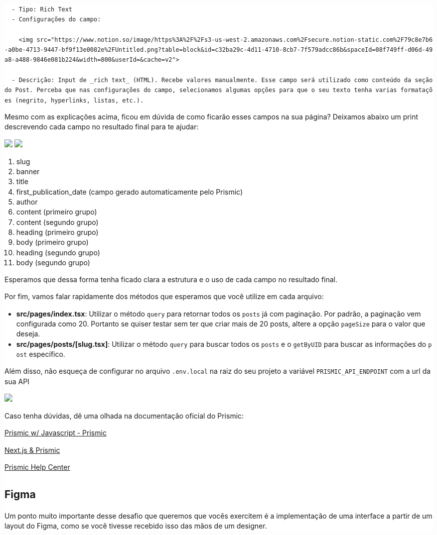       - Tipo: Rich Text
      - Configurações do campo:

        <img src="https://www.notion.so/image/https%3A%2F%2Fs3-us-west-2.amazonaws.com%2Fsecure.notion-static.com%2F79c8e7b6-a0be-4713-9447-bf9f13e0082e%2FUntitled.png?table=block&id=c32ba29c-4d11-4710-8cb7-7f579adcc86b&spaceId=08f749ff-d06d-49a8-a488-9846e081b224&width=800&userId=&cache=v2">

      - Descrição: Input de _rich text_ (HTML). Recebe valores manualmente. Esse campo será utilizado como conteúdo da seção do Post. Perceba que nas configurações do campo, selecionamos algumas opções para que o seu texto tenha varias formatações (negrito, hyperlinks, listas, etc.).

Mesmo com as explicações acima, ficou em dúvida de como ficarão esses campos na sua página? Deixamos abaixo um print descrevendo cada campo no resultado final para te ajudar:

<img src="https://www.notion.so/image/https%3A%2F%2Fs3-us-west-2.amazonaws.com%2Fsecure.notion-static.com%2F024f1f70-b118-4f17-849e-8d1ce379043d%2FUntitled.png?table=block&id=706e8b9b-bf52-4d77-a5df-f4bd85e4dfdd&spaceId=08f749ff-d06d-49a8-a488-9846e081b224&width=2500&userId=&cache=v2">

<img src="https://www.notion.so/image/https%3A%2F%2Fs3-us-west-2.amazonaws.com%2Fsecure.notion-static.com%2Fd00fab1c-464b-4473-a90e-9dba17ba9d51%2FUntitled.png?table=block&id=fa13c671-9f48-41c6-a311-7841a1ebba62&spaceId=08f749ff-d06d-49a8-a488-9846e081b224&width=2500&userId=&cache=v2">

1. slug
2. banner
3. title
4. first_publication_date (campo gerado automaticamente pelo Prismic)
5. author
6. content (primeiro grupo)
7. content (segundo grupo)
8. heading (primeiro grupo)
9. body (primeiro grupo)
10. heading (segundo grupo)
11. body (segundo grupo)

Esperamos que dessa forma tenha ficado clara a estrutura e o uso de cada campo no resultado final.

Por fim, vamos falar rapidamente dos métodos que esperamos que você utilize em cada arquivo:

- **src/pages/index.tsx**: Utilizar o método `query` para retornar todos os `posts` já com paginação. Por padrão, a paginação vem configurada como 20. Portanto se quiser testar sem ter que criar mais de 20 posts, altere a opção `pageSize` para o valor que deseja.
- **src/pages/posts/[slug.tsx]**: Utilizar o método `query` para buscar todos os `posts` e o `getByUID` para buscar as informações do `post` específico.

Além disso, não esqueça de configurar no arquivo `.env.local` na raiz do seu projeto a variável `PRISMIC_API_ENDPOINT` com a url da sua API

<img src="https://www.notion.so/image/https%3A%2F%2Fs3-us-west-2.amazonaws.com%2Fsecure.notion-static.com%2Fe0accf51-c0f2-4602-8a6b-78f638110a9e%2FUntitled.png?table=block&id=b6ace32e-7456-4b1f-b007-d5bd4d7e0cb7&spaceId=08f749ff-d06d-49a8-a488-9846e081b224&width=1680&userId=&cache=v2">

Caso tenha dúvidas, dê uma olhada na documentação oficial do Prismic:

[Prismic w/ Javascript - Prismic](https://prismic.io/docs/technologies/javascript)

[Next.js & Prismic](https://prismic.io/docs/technologies/getting-started-nextjs)

[Prismic Help Center](https://intercom.help/prismicio/en/)

## Figma

Um ponto muito importante desse desafio que queremos que vocês exercitem é a implementação de uma interface a partir de um layout do Figma, como se você tivesse recebido isso das mãos de um designer.
